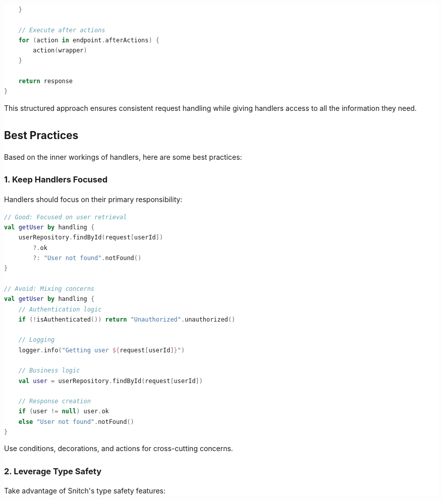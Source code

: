 ```kotlin
    }
    
    // Execute after actions
    for (action in endpoint.afterActions) {
        action(wrapper)
    }
    
    return response
}
```

This structured approach ensures consistent request handling while giving handlers access to all the information they need.

## Best Practices

Based on the inner workings of handlers, here are some best practices:

### 1. Keep Handlers Focused

Handlers should focus on their primary responsibility:

```kotlin
// Good: Focused on user retrieval
val getUser by handling {
    userRepository.findById(request[userId])
        ?.ok
        ?: "User not found".notFound()
}

// Avoid: Mixing concerns
val getUser by handling {
    // Authentication logic
    if (!isAuthenticated()) return "Unauthorized".unauthorized()
    
    // Logging
    logger.info("Getting user ${request[userId]}")
    
    // Business logic
    val user = userRepository.findById(request[userId])
    
    // Response creation
    if (user != null) user.ok
    else "User not found".notFound()
}
```

Use conditions, decorations, and actions for cross-cutting concerns.

### 2. Leverage Type Safety

Take advantage of Snitch's type safety features:
